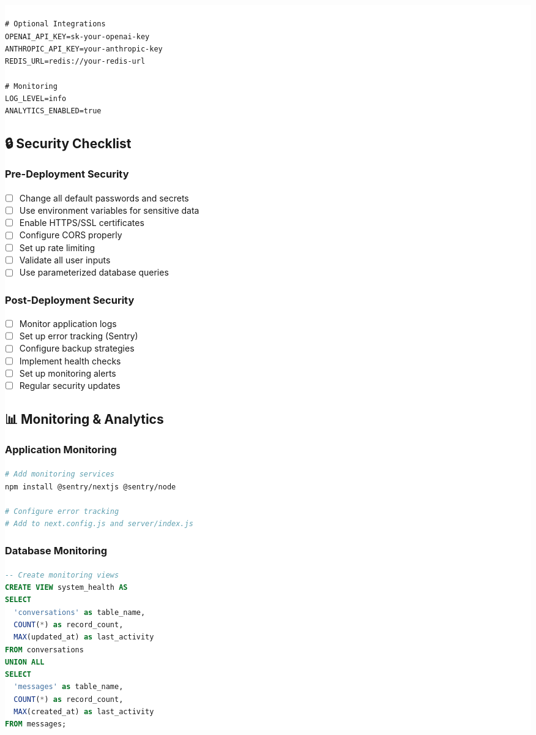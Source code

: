 ```env

# Optional Integrations
OPENAI_API_KEY=sk-your-openai-key
ANTHROPIC_API_KEY=your-anthropic-key
REDIS_URL=redis://your-redis-url

# Monitoring
LOG_LEVEL=info
ANALYTICS_ENABLED=true
```

## 🔒 Security Checklist

### Pre-Deployment Security
- [ ] Change all default passwords and secrets
- [ ] Use environment variables for sensitive data
- [ ] Enable HTTPS/SSL certificates
- [ ] Configure CORS properly
- [ ] Set up rate limiting
- [ ] Validate all user inputs
- [ ] Use parameterized database queries

### Post-Deployment Security
- [ ] Monitor application logs
- [ ] Set up error tracking (Sentry)
- [ ] Configure backup strategies
- [ ] Implement health checks
- [ ] Set up monitoring alerts
- [ ] Regular security updates

## 📊 Monitoring & Analytics

### Application Monitoring
```bash
# Add monitoring services
npm install @sentry/nextjs @sentry/node

# Configure error tracking
# Add to next.config.js and server/index.js
```

### Database Monitoring
```sql
-- Create monitoring views
CREATE VIEW system_health AS
SELECT 
  'conversations' as table_name,
  COUNT(*) as record_count,
  MAX(updated_at) as last_activity
FROM conversations
UNION ALL
SELECT 
  'messages' as table_name,
  COUNT(*) as record_count,
  MAX(created_at) as last_activity
FROM messages;
```
